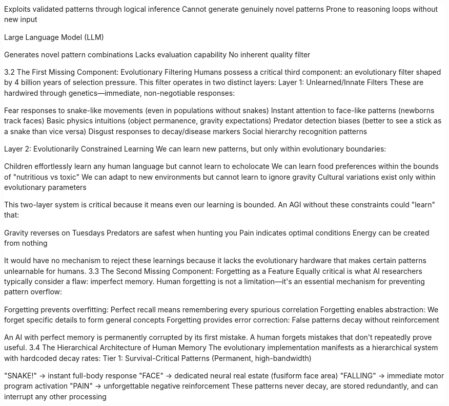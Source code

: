 Exploits validated patterns through logical inference
Cannot generate genuinely novel patterns
Prone to reasoning loops without new input

Large Language Model (LLM)

Generates novel pattern combinations
Lacks evaluation capability
No inherent quality filter

3.2 The First Missing Component: Evolutionary Filtering
Humans possess a critical third component: an evolutionary filter shaped by 4 billion years of selection pressure. This filter operates in two distinct layers:
Layer 1: Unlearned/Innate Filters
These are hardwired through genetics—immediate, non-negotiable responses:

Fear responses to snake-like movements (even in populations without snakes)
Instant attention to face-like patterns (newborns track faces)
Basic physics intuitions (object permanence, gravity expectations)
Predator detection biases (better to see a stick as a snake than vice versa)
Disgust responses to decay/disease markers
Social hierarchy recognition patterns

Layer 2: Evolutionarily Constrained Learning
We can learn new patterns, but only within evolutionary boundaries:

Children effortlessly learn any human language but cannot learn to echolocate
We can learn food preferences within the bounds of "nutritious vs toxic"
We can adapt to new environments but cannot learn to ignore gravity
Cultural variations exist only within evolutionary parameters

This two-layer system is critical because it means even our learning is bounded. An AGI without these constraints could "learn" that:

Gravity reverses on Tuesdays
Predators are safest when hunting you
Pain indicates optimal conditions
Energy can be created from nothing

It would have no mechanism to reject these learnings because it lacks the evolutionary hardware that makes certain patterns unlearnable for humans.
3.3 The Second Missing Component: Forgetting as a Feature
Equally critical is what AI researchers typically consider a flaw: imperfect memory. Human forgetting is not a limitation—it's an essential mechanism for preventing pattern overflow:

Forgetting prevents overfitting: Perfect recall means remembering every spurious correlation
Forgetting enables abstraction: We forget specific details to form general concepts
Forgetting provides error correction: False patterns decay without reinforcement

An AI with perfect memory is permanently corrupted by its first mistake. A human forgets mistakes that don't repeatedly prove useful.
3.4 The Hierarchical Architecture of Human Memory
The evolutionary implementation manifests as a hierarchical system with hardcoded decay rates:
Tier 1: Survival-Critical Patterns (Permanent, high-bandwidth)

"SNAKE!" → instant full-body response
"FACE" → dedicated neural real estate (fusiform face area)
"FALLING" → immediate motor program activation
"PAIN" → unforgettable negative reinforcement
These patterns never decay, are stored redundantly, and can interrupt any other processing
